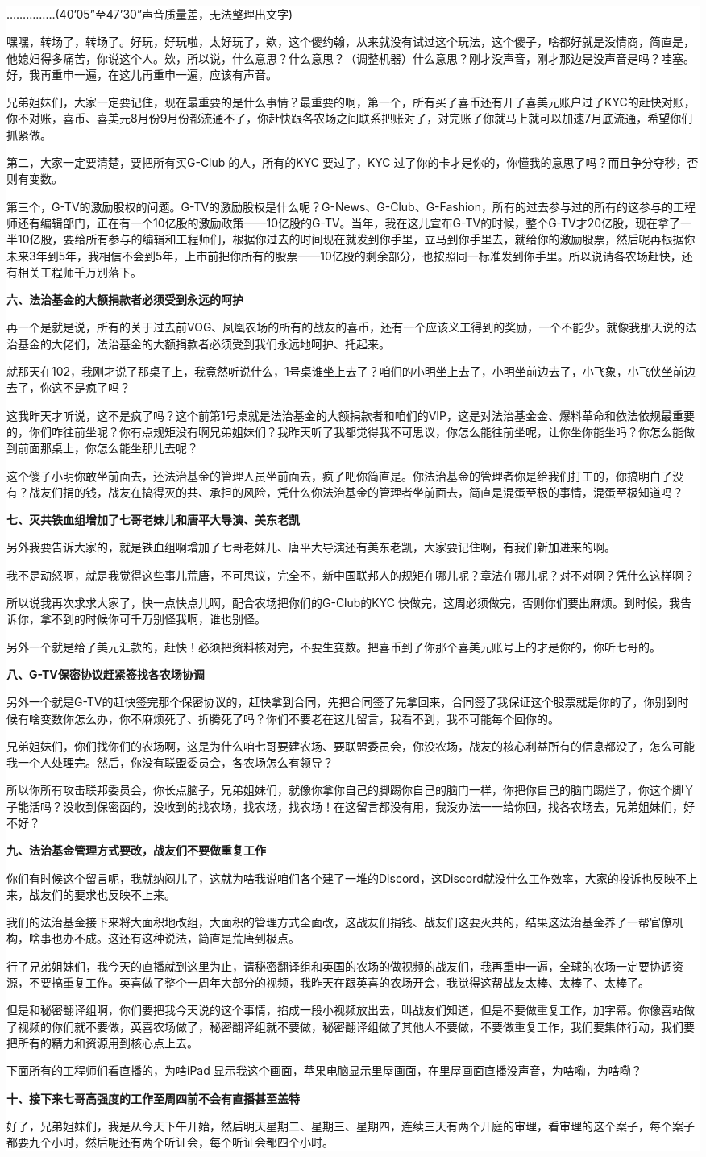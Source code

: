 ……………(40’05”至47’30”声音质量差，无法整理出文字)

嘿嘿，转场了，转场了。好玩，好玩啦，太好玩了，欸，这个傻约翰，从来就没有试过这个玩法，这个傻子，啥都好就是没情商，简直是，他媳妇得多痛苦，你说这个人。欸，所以说，什么意思？什么意思？（调整机器）什么意思？刚才没声音，刚才那边是没声音是吗？哇塞。好，我再重申一遍，在这儿再重申一遍，应该有声音。

兄弟姐妹们，大家一定要记住，现在最重要的是什么事情？最重要的啊，第一个，所有买了喜币还有开了喜美元账户过了KYC的赶快对账，你不对账，喜币、喜美元8月份9月份都流通不了，你赶快跟各农场之间联系把账对了，对完账了你就马上就可以加速7月底流通，希望你们抓紧做。

第二，大家一定要清楚，要把所有买G-Club 的人，所有的KYC 要过了，KYC 过了你的卡才是你的，你懂我的意思了吗？而且争分夺秒，否则有变数。

第三个，G-TV的激励股权的问题。G-TV的激励股权是什么呢？G-News、G-Club、G-Fashion，所有的过去参与过的所有的这参与的工程师还有编辑部门，正在有一个10亿股的激励政策——10亿股的G-TV。当年，我在这儿宣布G-TV的时候，整个G-TV才20亿股，现在拿了一半10亿股，要给所有参与的编辑和工程师们，根据你过去的时间现在就发到你手里，立马到你手里去，就给你的激励股票，然后呢再根据你未来3年到5年，我相信不会到5年，上市前把你所有的股票——10亿股的剩余部分，也按照同一标准发到你手里。所以说请各农场赶快，还有相关工程师千万别落下。

**六、法治基金的大额捐款者必须受到永远的呵护**

再一个是就是说，所有的关于过去前VOG、凤凰农场的所有的战友的喜币，还有一个应该义工得到的奖励，一个不能少。就像我那天说的法治基金的大佬们，法治基金的大额捐款者必须受到我们永远地呵护、托起来。

就那天在102，我刚才说了那桌子上，我竟然听说什么，1号桌谁坐上去了？咱们的小明坐上去了，小明坐前边去了，小飞象，小飞侠坐前边去了，你这不是疯了吗？

这我昨天才听说，这不是疯了吗？这个前第1号桌就是法治基金的大额捐款者和咱们的VIP，这是对法治基金金、爆料革命和依法依规最重要的，你们咋往前坐呢？你有点规矩没有啊兄弟姐妹们？我昨天听了我都觉得我不可思议，你怎么能往前坐呢，让你坐你能坐吗？你怎么能做到前面那桌上，你怎么能坐那儿去呢？

这个傻子小明你敢坐前面去，还法治基金的管理人员坐前面去，疯了吧你简直是。你法治基金的管理者你是给我们打工的，你搞明白了没有？战友们捐的钱，战友在搞得灭的共、承担的风险，凭什么你法治基金的管理者坐前面去，简直是混蛋至极的事情，混蛋至极知道吗？

**七、灭共铁血组增加了七哥老妹儿和唐平大导演、美东老凯**

另外我要告诉大家的，就是铁血组啊增加了七哥老妹儿、唐平大导演还有美东老凯，大家要记住啊，有我们新加进来的啊。

我不是动怒啊，就是我觉得这些事儿荒唐，不可思议，完全不，新中国联邦人的规矩在哪儿呢？章法在哪儿呢？对不对啊？凭什么这样啊？

所以说我再次求求大家了，快一点快点儿啊，配合农场把你们的G-Club的KYC 快做完，这周必须做完，否则你们要出麻烦。到时候，我告诉你，拿不到的时候你可千万别怪我啊，谁也别怪。

另外一个就是给了美元汇款的，赶快！必须把资料核对完，不要生变数。把喜币到了你那个喜美元账号上的才是你的，你听七哥的。

**八、G-TV保密协议赶紧签找各农场协调**

另外一个就是G-TV的赶快签完那个保密协议的，赶快拿到合同，先把合同签了先拿回来，合同签了我保证这个股票就是你的了，你别到时候有啥变数你怎么办，你不麻烦死了、折腾死了吗？你们不要老在这儿留言，我看不到，我不可能每个回你的。

兄弟姐妹们，你们找你们的农场啊，这是为什么咱七哥要建农场、要联盟委员会，你没农场，战友的核心利益所有的信息都没了，怎么可能我一个人处理完。然后，你没有联盟委员会，各农场怎么有领导？

所以你所有攻击联邦委员会，你长点脑子，兄弟姐妹们，就像你拿你自己的脚踢你自己的脑门一样，你把你自己的脑门踢烂了，你这个脚丫子能活吗？没收到保密函的，没收到的找农场，找农场，找农场！在这留言都没有用，我没办法一一给你回，找各农场去，兄弟姐妹们，好不好？

**九、法治基金管理方式要改，战友们不要做重复工作**

你们有时候这个留言呢，我就纳闷儿了，这就为啥我说咱们各个建了一堆的Discord，这Discord就没什么工作效率，大家的投诉也反映不上来，战友们的要求也反映不上来。

我们的法治基金接下来将大面积地改组，大面积的管理方式全面改，这战友们捐钱、战友们这要灭共的，结果这法治基金养了一帮官僚机构，啥事也办不成。这还有这种说法，简直是荒唐到极点。

行了兄弟姐妹们，我今天的直播就到这里为止，请秘密翻译组和英国的农场的做视频的战友们，我再重申一遍，全球的农场一定要协调资源，不要搞重复工作。英喜做了整个一周年大部分的视频，我昨天在跟英喜的农场开会，我觉得这帮战友太棒、太棒了、太棒了。

但是和秘密翻译组啊，你们要把我今天说的这个事情，掐成一段小视频放出去，叫战友们知道，但是不要做重复工作，加字幕。你像喜站做了视频的你们就不要做，英喜农场做了，秘密翻译组就不要做，秘密翻译组做了其他人不要做，不要做重复工作，我们要集体行动，我们要把所有的精力和资源用到核心点上去。

下面所有的工程师们看直播的，为啥iPad 显示我这个画面，苹果电脑显示里屋画面，在里屋画面直播没声音，为啥嘞，为啥嘞？

**十、接下来七哥高强度的工作至周四前不会有直播甚至盖特**

好了，兄弟姐妹们，我是从今天下午开始，然后明天星期二、星期三、星期四，连续三天有两个开庭的审理，看审理的这个案子，每个案子都要九个小时，然后呢还有两个听证会，每个听证会都四个小时。
